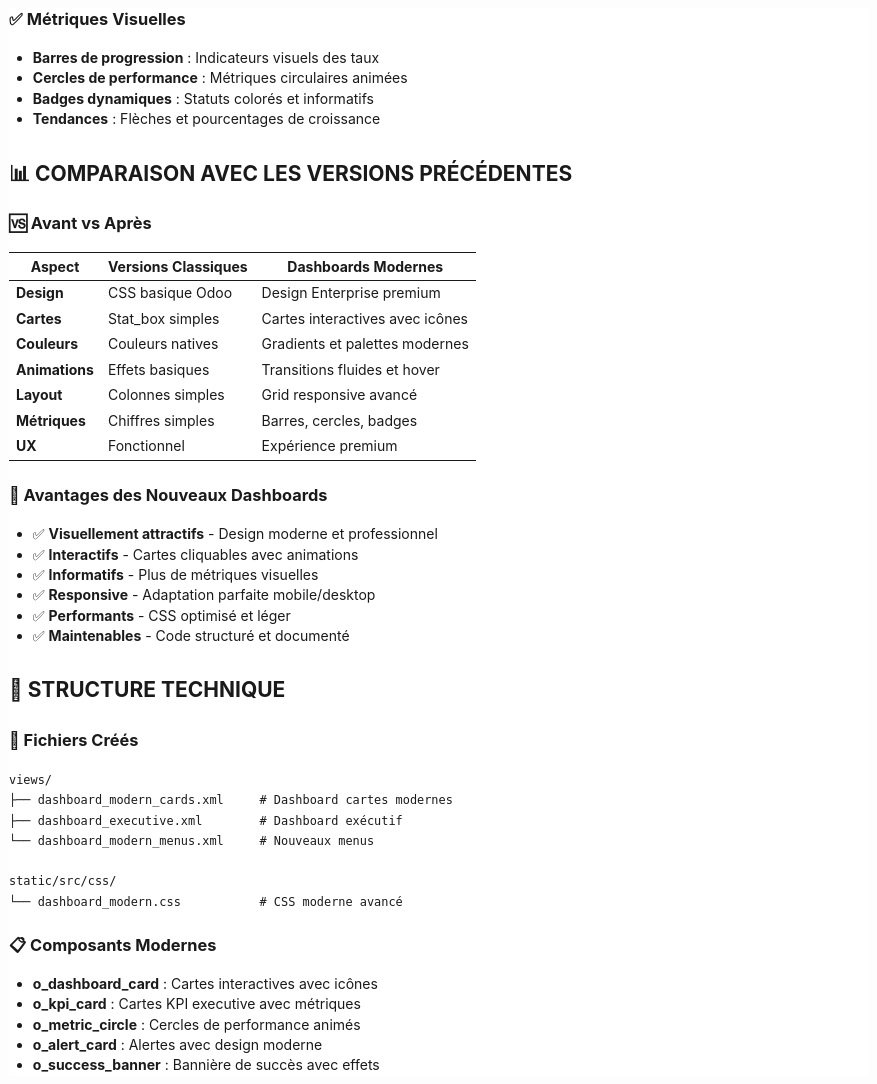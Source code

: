 ### **✅ Métriques Visuelles**
- **Barres de progression** : Indicateurs visuels des taux
- **Cercles de performance** : Métriques circulaires animées
- **Badges dynamiques** : Statuts colorés et informatifs
- **Tendances** : Flèches et pourcentages de croissance

## 📊 **COMPARAISON AVEC LES VERSIONS PRÉCÉDENTES**

### **🆚 Avant vs Après**

| Aspect | Versions Classiques | Dashboards Modernes |
|--------|-------------------|-------------------|
| **Design** | CSS basique Odoo | Design Enterprise premium |
| **Cartes** | Stat_box simples | Cartes interactives avec icônes |
| **Couleurs** | Couleurs natives | Gradients et palettes modernes |
| **Animations** | Effets basiques | Transitions fluides et hover |
| **Layout** | Colonnes simples | Grid responsive avancé |
| **Métriques** | Chiffres simples | Barres, cercles, badges |
| **UX** | Fonctionnel | Expérience premium |

### **🎯 Avantages des Nouveaux Dashboards**
- ✅ **Visuellement attractifs** - Design moderne et professionnel
- ✅ **Interactifs** - Cartes cliquables avec animations
- ✅ **Informatifs** - Plus de métriques visuelles
- ✅ **Responsive** - Adaptation parfaite mobile/desktop
- ✅ **Performants** - CSS optimisé et léger
- ✅ **Maintenables** - Code structuré et documenté

## 🔧 **STRUCTURE TECHNIQUE**

### **📁 Fichiers Créés**
```
views/
├── dashboard_modern_cards.xml     # Dashboard cartes modernes
├── dashboard_executive.xml        # Dashboard exécutif
└── dashboard_modern_menus.xml     # Nouveaux menus

static/src/css/
└── dashboard_modern.css           # CSS moderne avancé
```

### **📋 Composants Modernes**
- **o_dashboard_card** : Cartes interactives avec icônes
- **o_kpi_card** : Cartes KPI executive avec métriques
- **o_metric_circle** : Cercles de performance animés
- **o_alert_card** : Alertes avec design moderne
- **o_success_banner** : Bannière de succès avec effets
